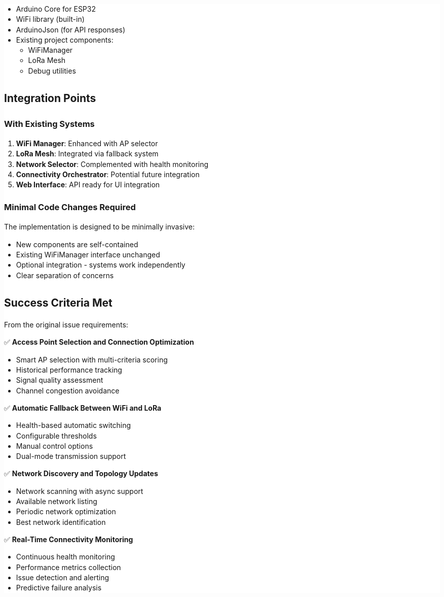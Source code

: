 - Arduino Core for ESP32
- WiFi library (built-in)
- ArduinoJson (for API responses)
- Existing project components:
  - WiFiManager
  - LoRa Mesh
  - Debug utilities

## Integration Points

### With Existing Systems

1. **WiFi Manager**: Enhanced with AP selector
2. **LoRa Mesh**: Integrated via fallback system
3. **Network Selector**: Complemented with health monitoring
4. **Connectivity Orchestrator**: Potential future integration
5. **Web Interface**: API ready for UI integration

### Minimal Code Changes Required

The implementation is designed to be minimally invasive:
- New components are self-contained
- Existing WiFiManager interface unchanged
- Optional integration - systems work independently
- Clear separation of concerns

## Success Criteria Met

From the original issue requirements:

✅ **Access Point Selection and Connection Optimization**
- Smart AP selection with multi-criteria scoring
- Historical performance tracking
- Signal quality assessment
- Channel congestion avoidance

✅ **Automatic Fallback Between WiFi and LoRa**
- Health-based automatic switching
- Configurable thresholds
- Manual control options
- Dual-mode transmission support

✅ **Network Discovery and Topology Updates**
- Network scanning with async support
- Available network listing
- Periodic network optimization
- Best network identification

✅ **Real-Time Connectivity Monitoring**
- Continuous health monitoring
- Performance metrics collection
- Issue detection and alerting
- Predictive failure analysis
